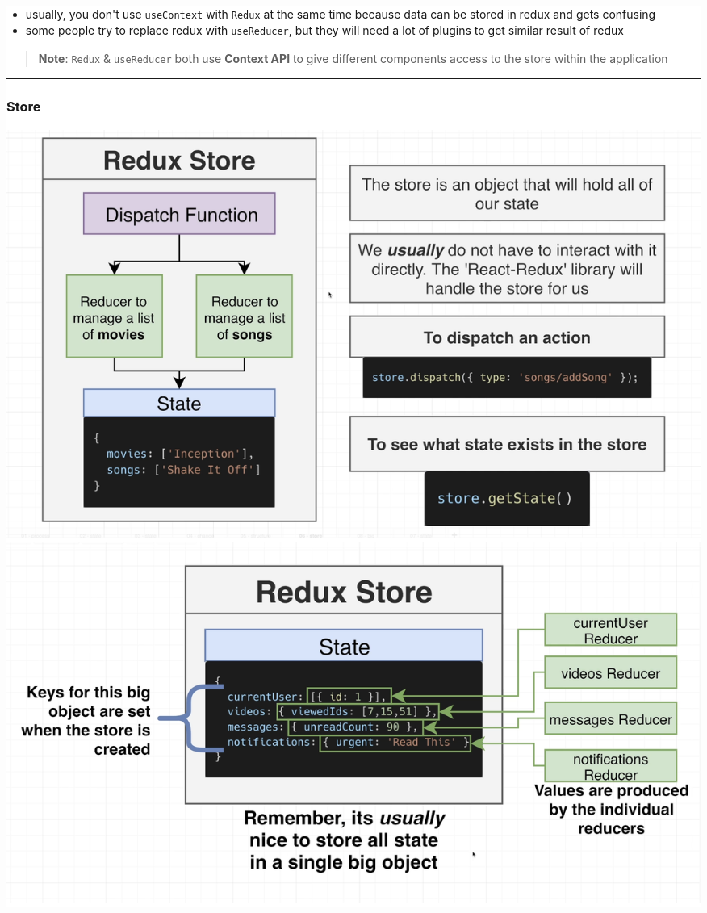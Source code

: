 - usually, you don't use `useContext` with `Redux` at the same time because data can be stored in redux and gets confusing
- some people try to replace redux with `useReducer`, but they will need a lot of plugins to get similar result of redux

> **Note**: `Redux` & `useReducer` both use **Context API** to give different components access to the store within the application

---

### Store

![store](./img/store-1.png)
![store](./img/store-2.png)
